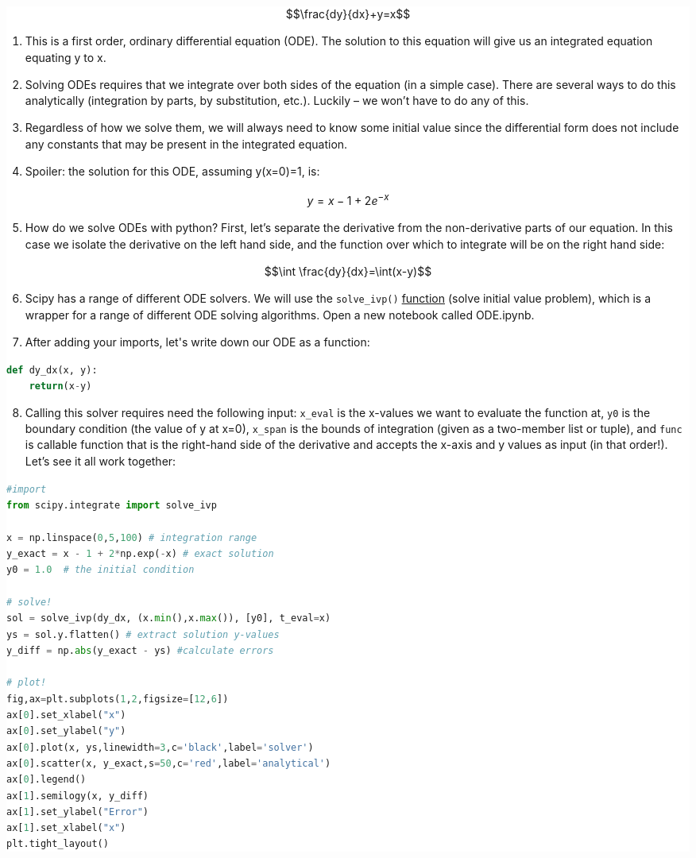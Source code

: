 $$\frac{dy}{dx}+y=x$$

1. This is a first order, ordinary differential equation (ODE). The solution to this equation will give us an integrated equation equating y to x. 

2. Solving ODEs requires that we integrate over both sides of the equation (in a simple case). There are several ways to do this analytically (integration by parts, by substitution, etc.). Luckily – we won’t have to do any of this.

3. Regardless of how we solve them, we will always need to know some initial value since the differential form does not include any constants that may be present in the integrated equation. 

4. Spoiler: the solution for this ODE, assuming y(x=0)=1, is:

$$y=x-1+2e^{-x}$$

5. How do we solve ODEs with python? First, let’s separate the derivative from the non-derivative parts of our equation. In this case we isolate the derivative on the left hand side, and the function over which to integrate will be on the right hand side:

$$\int \frac{dy}{dx}=\int(x-y)$$

6. Scipy has a range of different ODE solvers. We will use the ```solve_ivp()``` [function](https://docs.scipy.org/doc/scipy/reference/generated/scipy.integrate.solve_ivp.html) (solve initial value problem), which is a wrapper for a range of different ODE solving algorithms. Open a new notebook called ODE.ipynb. 

7. After adding your imports, let's write down our ODE as a function:

```python
def dy_dx(x, y):
    return(x-y)
```

8. Calling this solver requires need the following input: ```x_eval``` is the x-values we want to evaluate the function at, ```y0``` is the boundary condition (the value of y at x=0), ```x_span``` is the bounds of integration (given as a two-member list or tuple), and ```func``` is callable function that is the right-hand side of the derivative and accepts the x-axis and y values as input (in that order!). Let’s see it all work together:

```python
#import
from scipy.integrate import solve_ivp

x = np.linspace(0,5,100) # integration range
y_exact = x - 1 + 2*np.exp(-x) # exact solution
y0 = 1.0  # the initial condition

# solve!
sol = solve_ivp(dy_dx, (x.min(),x.max()), [y0], t_eval=x)
ys = sol.y.flatten() # extract solution y-values
y_diff = np.abs(y_exact - ys) #calculate errors

# plot!
fig,ax=plt.subplots(1,2,figsize=[12,6])
ax[0].set_xlabel("x")
ax[0].set_ylabel("y")
ax[0].plot(x, ys,linewidth=3,c='black',label='solver')
ax[0].scatter(x, y_exact,s=50,c='red',label='analytical')
ax[0].legend()
ax[1].semilogy(x, y_diff)
ax[1].set_ylabel("Error")
ax[1].set_xlabel("x")
plt.tight_layout()
```
